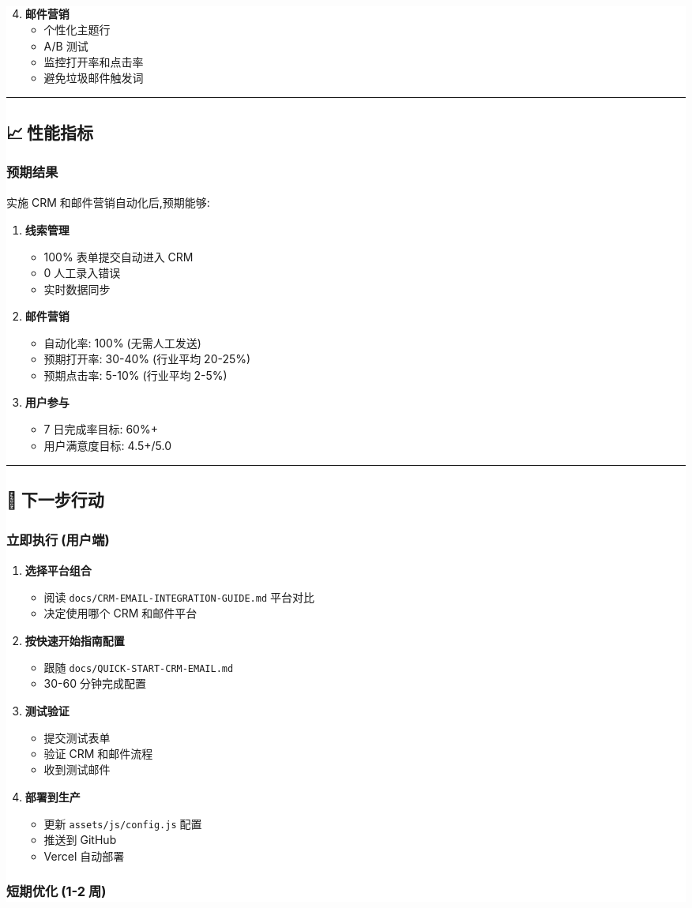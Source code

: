 4. **邮件营销**
   - 个性化主题行
   - A/B 测试
   - 监控打开率和点击率
   - 避免垃圾邮件触发词

---

## 📈 性能指标

### 预期结果

实施 CRM 和邮件营销自动化后,预期能够:

1. **线索管理**
   - 100% 表单提交自动进入 CRM
   - 0 人工录入错误
   - 实时数据同步

2. **邮件营销**
   - 自动化率: 100% (无需人工发送)
   - 预期打开率: 30-40% (行业平均 20-25%)
   - 预期点击率: 5-10% (行业平均 2-5%)

3. **用户参与**
   - 7 日完成率目标: 60%+
   - 用户满意度目标: 4.5+/5.0

---

## 🚀 下一步行动

### 立即执行 (用户端)

1. **选择平台组合**
   - 阅读 `docs/CRM-EMAIL-INTEGRATION-GUIDE.md` 平台对比
   - 决定使用哪个 CRM 和邮件平台

2. **按快速开始指南配置**
   - 跟随 `docs/QUICK-START-CRM-EMAIL.md`
   - 30-60 分钟完成配置

3. **测试验证**
   - 提交测试表单
   - 验证 CRM 和邮件流程
   - 收到测试邮件

4. **部署到生产**
   - 更新 `assets/js/config.js` 配置
   - 推送到 GitHub
   - Vercel 自动部署

### 短期优化 (1-2 周)
